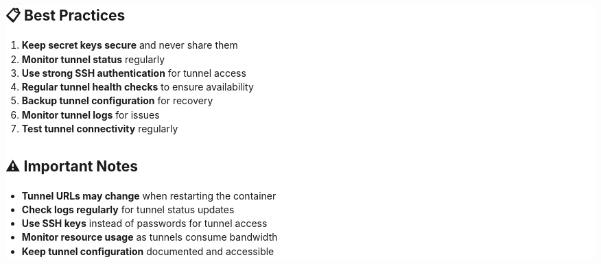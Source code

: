 ## 📋 Best Practices

1. **Keep secret keys secure** and never share them
2. **Monitor tunnel status** regularly
3. **Use strong SSH authentication** for tunnel access
4. **Regular tunnel health checks** to ensure availability
5. **Backup tunnel configuration** for recovery
6. **Monitor tunnel logs** for issues
7. **Test tunnel connectivity** regularly

## ⚠️ Important Notes

- **Tunnel URLs may change** when restarting the container
- **Check logs regularly** for tunnel status updates
- **Use SSH keys** instead of passwords for tunnel access
- **Monitor resource usage** as tunnels consume bandwidth
- **Keep tunnel configuration** documented and accessible

 